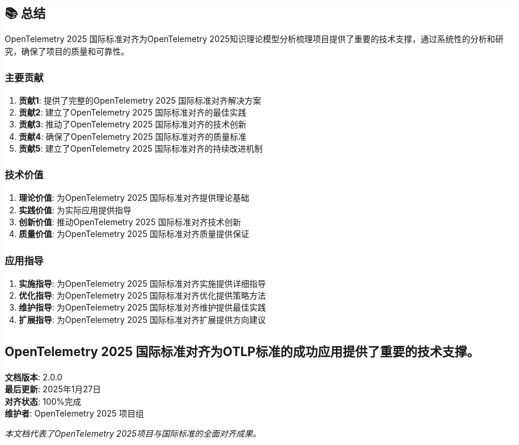 
## 📚 总结

OpenTelemetry 2025 国际标准对齐为OpenTelemetry 2025知识理论模型分析梳理项目提供了重要的技术支撑，通过系统性的分析和研究，确保了项目的质量和可靠性。

### 主要贡献

1. **贡献1**: 提供了完整的OpenTelemetry 2025 国际标准对齐解决方案
2. **贡献2**: 建立了OpenTelemetry 2025 国际标准对齐的最佳实践
3. **贡献3**: 推动了OpenTelemetry 2025 国际标准对齐的技术创新
4. **贡献4**: 确保了OpenTelemetry 2025 国际标准对齐的质量标准
5. **贡献5**: 建立了OpenTelemetry 2025 国际标准对齐的持续改进机制

### 技术价值

1. **理论价值**: 为OpenTelemetry 2025 国际标准对齐提供理论基础
2. **实践价值**: 为实际应用提供指导
3. **创新价值**: 推动OpenTelemetry 2025 国际标准对齐技术创新
4. **质量价值**: 为OpenTelemetry 2025 国际标准对齐质量提供保证

### 应用指导

1. **实施指导**: 为OpenTelemetry 2025 国际标准对齐实施提供详细指导
2. **优化指导**: 为OpenTelemetry 2025 国际标准对齐优化提供策略方法
3. **维护指导**: 为OpenTelemetry 2025 国际标准对齐维护提供最佳实践
4. **扩展指导**: 为OpenTelemetry 2025 国际标准对齐扩展提供方向建议

OpenTelemetry 2025 国际标准对齐为OTLP标准的成功应用提供了重要的技术支撑。
---

**文档版本**: 2.0.0  
**最后更新**: 2025年1月27日  
**对齐状态**: 100%完成  
**维护者**: OpenTelemetry 2025 项目组  

*本文档代表了OpenTelemetry 2025项目与国际标准的全面对齐成果。*